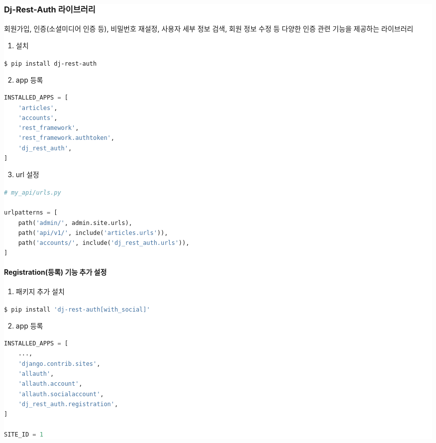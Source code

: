 ### Dj-Rest-Auth 라이브러리

회원가입, 인증(소셜미디어 인증 등), 비밀번호 재설정, 사용자 세부 정보 검색, 회원 정보 수정 등 다양한 인증 관련 기능을 제공하는 라이브러리

1. 설치

```bash
$ pip install dj-rest-auth
```

2. app 등록

```py
INSTALLED_APPS = [
    'articles',
    'accounts',
    'rest_framework',
    'rest_framework.authtoken',
    'dj_rest_auth',
]
```

3. url 설정

```py
# my_api/urls.py

urlpatterns = [
    path('admin/', admin.site.urls),
    path('api/v1/', include('articles.urls')),
    path('accounts/', include('dj_rest_auth.urls')),
]

```

#### Registration(등록) 기능 추가 설정

1. 패키지 추가 설치

```bash
$ pip install 'dj-rest-auth[with_social]'
```

2. app 등록

```py
INSTALLED_APPS = [
    ...,
    'django.contrib.sites',
    'allauth',
    'allauth.account',
    'allauth.socialaccount',
    'dj_rest_auth.registration',
]

SITE_ID = 1
```
